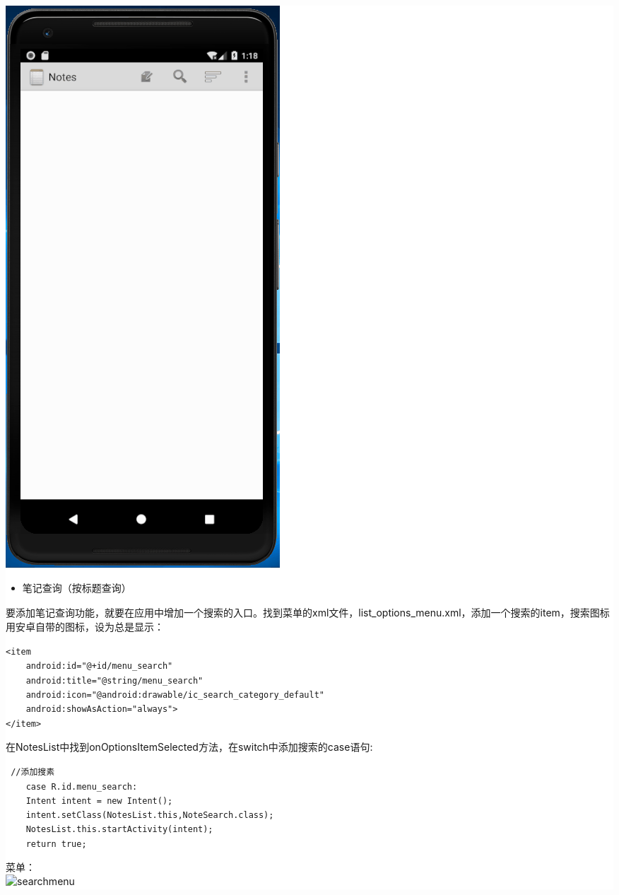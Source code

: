 ![search.gif](https://github.com/PresidentChao/NotePad/blob/master/1.gif)<br>

- 笔记查询（按标题查询）

要添加笔记查询功能，就要在应用中增加一个搜索的入口。找到菜单的xml文件，list_options_menu.xml，添加一个搜索的item，搜索图标用安卓自带的图标，设为总是显示：<br>
```
<item
    android:id="@+id/menu_search"
    android:title="@string/menu_search"
    android:icon="@android:drawable/ic_search_category_default"
    android:showAsAction="always">
</item>
```
在NotesList中找到onOptionsItemSelected方法，在switch中添加搜索的case语句:<br>
```
 //添加搜素
    case R.id.menu_search:
    Intent intent = new Intent();
    intent.setClass(NotesList.this,NoteSearch.class);
    NotesList.this.startActivity(intent);
    return true;
```
菜单：<br>
![searchmenu](https://raw.githubusercontent.com/douerza/picture/master/NotePadPic/searchmenu.png)<br>